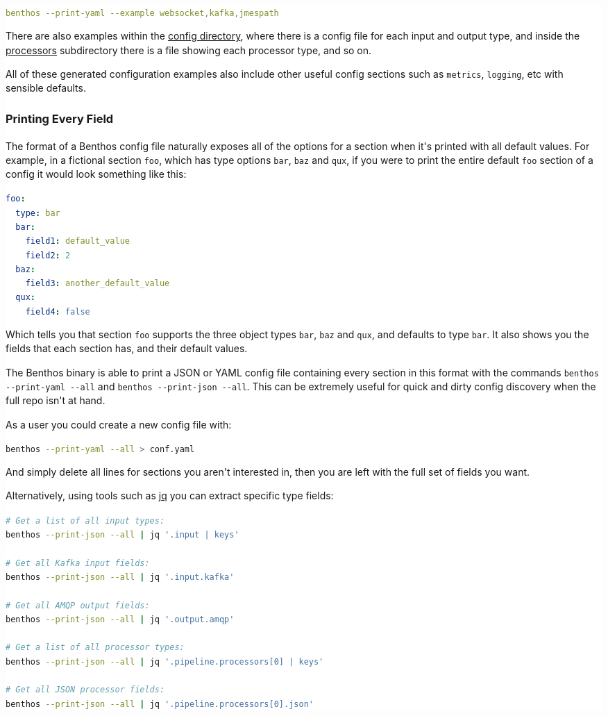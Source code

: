 ```yaml
benthos --print-yaml --example websocket,kafka,jmespath
```

There are also examples within the [config directory](../config), where there is a config file for each input and output type, and inside the [processors](../config/processors) subdirectory there is a file showing each processor type, and so on.

All of these generated configuration examples also include other useful config sections such as `metrics`, `logging`, etc with sensible defaults.

### Printing Every Field

The format of a Benthos config file naturally exposes all of the options for a section when it's printed with all default values. For example, in a fictional section `foo`, which has type options `bar`, `baz` and `qux`, if you were to print the entire default `foo` section of a config it would look something like this:

```yaml
foo:
  type: bar
  bar:
    field1: default_value
    field2: 2
  baz:
    field3: another_default_value
  qux:
    field4: false
```

Which tells you that section `foo` supports the three object types `bar`, `baz` and `qux`, and defaults to type `bar`. It also shows you the fields that each section has, and their default values.

The Benthos binary is able to print a JSON or YAML config file containing every section in this format with the commands `benthos --print-yaml --all` and `benthos --print-json --all`. This can be extremely useful for quick and dirty config discovery when the full repo isn't at hand.

As a user you could create a new config file with:

```sh
benthos --print-yaml --all > conf.yaml
```

And simply delete all lines for sections you aren't interested in, then you are left with the full set of fields you want.

Alternatively, using tools such as [jq](https://stedolan.github.io/jq/) you can extract specific type fields:

```sh
# Get a list of all input types:
benthos --print-json --all | jq '.input | keys'

# Get all Kafka input fields:
benthos --print-json --all | jq '.input.kafka'

# Get all AMQP output fields:
benthos --print-json --all | jq '.output.amqp'

# Get a list of all processor types:
benthos --print-json --all | jq '.pipeline.processors[0] | keys'

# Get all JSON processor fields:
benthos --print-json --all | jq '.pipeline.processors[0].json'
```
